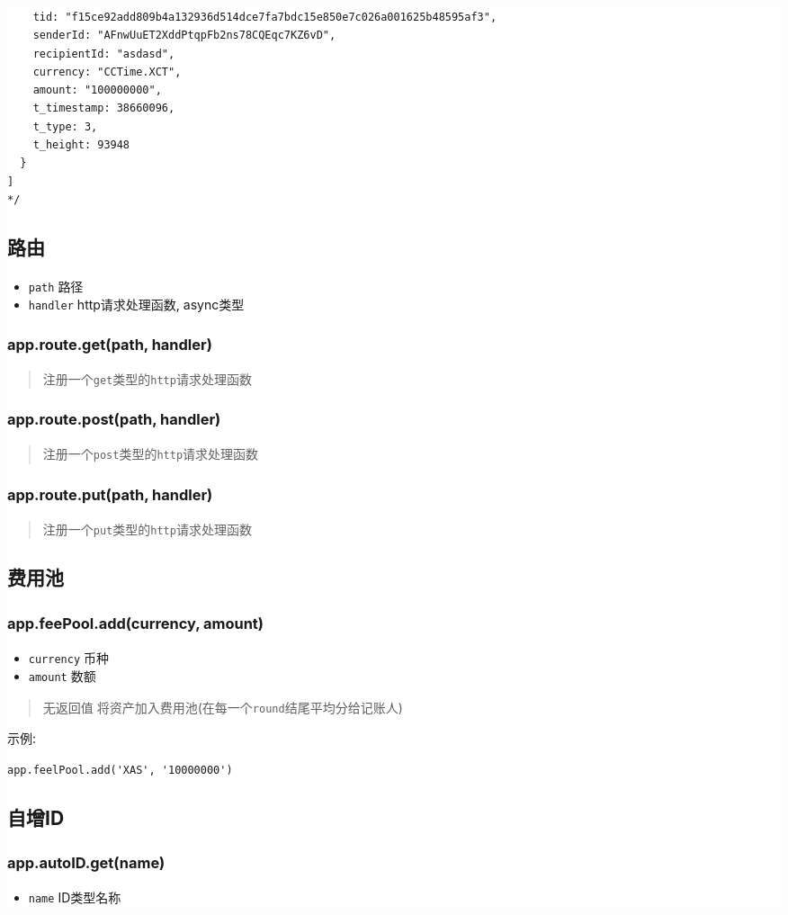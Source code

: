 ```
    tid: "f15ce92add809b4a132936d514dce7fa7bdc15e850e7c026a001625b48595af3",
    senderId: "AFnwUuET2XddPtqpFb2ns78CQEqc7KZ6vD",
    recipientId: "asdasd",
    currency: "CCTime.XCT",
    amount: "100000000",
    t_timestamp: 38660096,
    t_type: 3,
    t_height: 93948
  }
]
*/
```

## 路由

- `path` 路径
- `handler` http请求处理函数, async类型

### app.route.get(path, handler)

> 注册一个`get`类型的`http`请求处理函数

### app.route.post(path, handler)

> 注册一个`post`类型的`http`请求处理函数

### app.route.put(path, handler)

> 注册一个`put`类型的`http`请求处理函数

## 费用池

### app.feePool.add(currency, amount)

- `currency` 币种
- `amount` 数额

> 无返回值
> 将资产加入费用池(在每一个`round`结尾平均分给记账人)

示例:

```
app.feelPool.add('XAS', '10000000')
```

## 自增ID

### app.autoID.get(name)

- `name` ID类型名称
